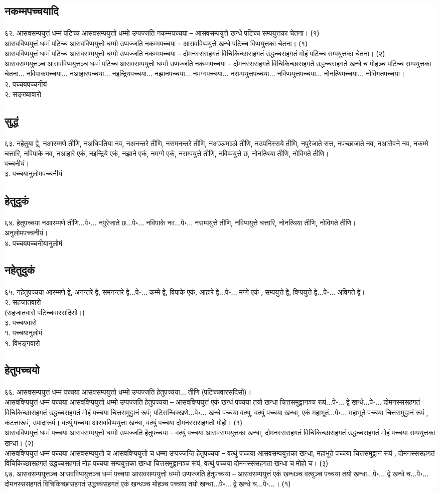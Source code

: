 
## नकम्मपच्चयादि

६२. आसवसम्पयुत्तं धम्मं पटिच्च आसवसम्पयुत्तो धम्मो उप्पज्जति नकम्मपच्चया – आसवसम्पयुत्ते खन्धे पटिच्च सम्पयुत्तका चेतना। (१)  
आसवविप्पयुत्तं धम्मं पटिच्च आसवविप्पयुत्तो धम्मो उप्पज्जति नकम्मपच्चया – आसवविप्पयुत्ते खन्धे पटिच्च विप्पयुत्तका चेतना। (१)  
आसवविप्पयुत्तं धम्मं पटिच्च आसवसम्पयुत्तो धम्मो उप्पज्जति नकम्मपच्चया – दोमनस्ससहगतं विचिकिच्छासहगतं उद्धच्चसहगतं मोहं पटिच्च सम्पयुत्तका चेतना। (२)  
आसवसम्पयुत्तञ्च आसवविप्पयुत्तञ्च धम्मं पटिच्च आसवसम्पयुत्तो धम्मो उप्पज्जति नकम्मपच्चया – दोमनस्ससहगते विचिकिच्छासहगते उद्धच्चसहगते खन्धे च मोहञ्च पटिच्च सम्पयुत्तका चेतना… नविपाकपच्चया… नआहारपच्चया… नइन्द्रियपच्चया… नझानपच्चया… नमग्गपच्चया… नसम्पयुत्तपच्चया… नविप्पयुत्तपच्चया… नोनत्थिपच्चया… नोविगतपच्चया।  
२. पच्चयपच्चनीयं  
२. सङ्ख्यावारो  


## सुद्धं

६३. नहेतुया द्वे, नआरम्मणे तीणि, नअधिपतिया नव, नअनन्तरे तीणि, नसमनन्तरे तीणि, नअञ्ञमञ्ञे तीणि, नउपनिस्सये तीणि, नपुरेजाते सत्त, नपच्छाजाते नव, नआसेवने नव, नकम्मे चत्तारि, नविपाके नव, नआहारे एकं, नइन्द्रिये एकं, नझाने एकं, नमग्गे एकं, नसम्पयुत्ते तीणि, नविप्पयुत्ते छ, नोनत्थिया तीणि, नोविगते तीणि।  
पच्चनीयं।  
३. पच्चयानुलोमपच्चनीयं  


## हेतुदुकं

६४. हेतुपच्चया नआरम्मणे तीणि…पे॰… नपुरेजाते छ…पे॰… नविपाके नव…पे॰… नसम्पयुत्ते तीणि, नविप्पयुत्ते चत्तारि, नोनत्थिया तीणि, नोविगते तीणि।  
अनुलोमपच्चनीयं।  
४. पच्चयपच्चनीयानुलोमं  


## नहेतुदुकं

६५. नहेतुपच्चया आरम्मणे द्वे, अनन्तरे द्वे, समनन्तरे द्वे…पे॰… कम्मे द्वे, विपाके एकं, आहारे द्वे…पे॰… मग्गे एकं , सम्पयुत्ते द्वे, विप्पयुत्ते द्वे…पे॰… अविगते द्वे।  
२. सहजातवारो  
(सहजातवारो पटिच्चवारसदिसो।)  
३. पच्चयवारो  
१. पच्चयानुलोमं  
१. विभङ्गवारो  


## हेतुपच्चयो

६६. आसवसम्पयुत्तं धम्मं पच्चया आसवसम्पयुत्तो धम्मो उप्पज्जति हेतुपच्चया… तीणि (पटिच्चवारसदिसो)।  
आसवविप्पयुत्तं धम्मं पच्चया आसवविप्पयुत्तो धम्मो उप्पज्जति हेतुपच्चया – आसवविप्पयुत्तं एकं खन्धं पच्चया तयो खन्धा चित्तसमुट्ठानञ्च रूपं…पे॰… द्वे खन्धे…पे॰… दोमनस्ससहगतं विचिकिच्छासहगतं उद्धच्चसहगतं मोहं पच्चया चित्तसमुट्ठानं रूपं; पटिसन्धिक्खणे…पे॰… खन्धे पच्चया वत्थु, वत्थुं पच्चया खन्धा, एकं महाभूतं…पे॰… महाभूते पच्चया चित्तसमुट्ठानं रूपं , कटत्तारूपं, उपादारूपं। वत्थुं पच्चया आसवविप्पयुत्ता खन्धा, वत्थुं पच्चया दोमनस्ससहगतो मोहो। (१)  
आसवविप्पयुत्तं धम्मं पच्चया आसवसम्पयुत्तो धम्मो उप्पज्जति हेतुपच्चया – वत्थुं पच्चया आसवसम्पयुत्तका खन्धा, दोमनस्ससहगतं विचिकिच्छासहगतं उद्धच्चसहगतं मोहं पच्चया सम्पयुत्तका खन्धा। (२)  
आसवविप्पयुत्तं धम्मं पच्चया आसवसम्पयुत्तो च आसवविप्पयुत्तो च धम्मा उप्पज्जन्ति हेतुपच्चया – वत्थुं पच्चया आसवसम्पयुत्तका खन्धा, महाभूते पच्चया चित्तसमुट्ठानं रूपं , दोमनस्ससहगतं विचिकिच्छासहगतं उद्धच्चसहगतं मोहं पच्चया सम्पयुत्तका खन्धा चित्तसमुट्ठानञ्च रूपं, वत्थुं पच्चया दोमनस्ससहगता खन्धा च मोहो च। (३)  
६७. आसवसम्पयुत्तञ्च आसवविप्पयुत्तञ्च धम्मं पच्चया आसवसम्पयुत्तो धम्मो उप्पज्जति हेतुपच्चया – आसवसम्पयुत्तं एकं खन्धञ्च वत्थुञ्च पच्चया तयो खन्धा…पे॰… द्वे खन्धे च…पे॰… दोमनस्ससहगतं विचिकिच्छासहगतं उद्धच्चसहगतं एकं खन्धञ्च मोहञ्च पच्चया तयो खन्धा…पे॰… द्वे खन्धे च…पे॰…। (१)  